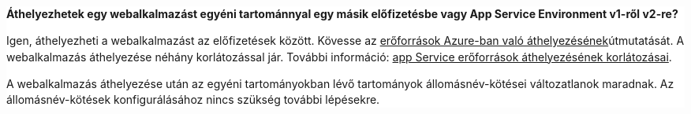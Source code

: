 **Áthelyezhetek egy webalkalmazást egyéni tartománnyal egy másik előfizetésbe vagy App Service Environment v1-ről v2-re?**

Igen, áthelyezheti a webalkalmazást az előfizetések között. Kövesse az [erőforrások Azure-ban való áthelyezésének](../azure-resource-manager/management/move-resource-group-and-subscription.md)útmutatását. A webalkalmazás áthelyezése néhány korlátozással jár. További információ: [app Service erőforrások áthelyezésének korlátozásai](../azure-resource-manager/management/move-limitations/app-service-move-limitations.md).

A webalkalmazás áthelyezése után az egyéni tartományokban lévő tartományok állomásnév-kötései változatlanok maradnak. Az állomásnév-kötések konfigurálásához nincs szükség további lépésekre.